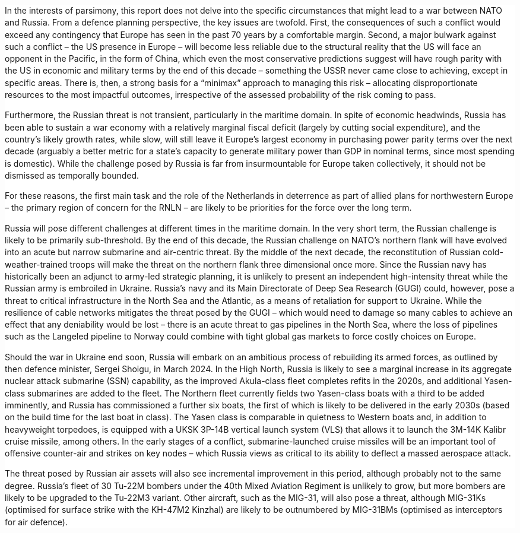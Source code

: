 In the interests of parsimony, this report does not delve into the specific circumstances that might lead to a war between NATO and Russia. From a defence planning perspective, the key issues are twofold. First, the consequences of such a conflict would exceed any contingency that Europe has seen in the past 70 years by a comfortable margin. Second, a major bulwark against such a conflict – the US presence in Europe – will become less reliable due to the structural reality that the US will face an opponent in the Pacific, in the form of China, which even the most conservative predictions suggest will have rough parity with the US in economic and military terms by the end of this decade – something the USSR never came close to achieving, except in specific areas. There is, then, a strong basis for a “minimax” approach to managing this risk – allocating disproportionate resources to the most impactful outcomes, irrespective of the assessed probability of the risk coming to pass.

Furthermore, the Russian threat is not transient, particularly in the maritime domain. In spite of economic headwinds, Russia has been able to sustain a war economy with a relatively marginal fiscal deficit (largely by cutting social expenditure), and the country’s likely growth rates, while slow, will still leave it Europe’s largest economy in purchasing power parity terms over the next decade (arguably a better metric for a state’s capacity to generate military power than GDP in nominal terms, since most spending is domestic). While the challenge posed by Russia is far from insurmountable for Europe taken collectively, it should not be dismissed as temporally bounded.

For these reasons, the first main task and the role of the Netherlands in deterrence as part of allied plans for northwestern Europe – the primary region of concern for the RNLN – are likely to be priorities for the force over the long term.

Russia will pose different challenges at different times in the maritime domain. In the very short term, the Russian challenge is likely to be primarily sub-threshold. By the end of this decade, the Russian challenge on NATO’s northern flank will have evolved into an acute but narrow submarine and air-centric threat. By the middle of the next decade, the reconstitution of Russian cold-weather-trained troops will make the threat on the northern flank three dimensional once more. Since the Russian navy has historically been an adjunct to army-led strategic planning, it is unlikely to present an independent high-intensity threat while the Russian army is embroiled in Ukraine. Russia’s navy and its Main Directorate of Deep Sea Research (GUGI) could, however, pose a threat to critical infrastructure in the North Sea and the Atlantic, as a means of retaliation for support to Ukraine. While the resilience of cable networks mitigates the threat posed by the GUGI – which would need to damage so many cables to achieve an effect that any deniability would be lost – there is an acute threat to gas pipelines in the North Sea, where the loss of pipelines such as the Langeled pipeline to Norway could combine with tight global gas markets to force costly choices on Europe.

Should the war in Ukraine end soon, Russia will embark on an ambitious process of rebuilding its armed forces, as outlined by then defence minister, Sergei Shoigu, in March 2024. In the High North, Russia is likely to see a marginal increase in its aggregate nuclear attack submarine (SSN) capability, as the improved Akula-class fleet completes refits in the 2020s, and additional Yasen-class submarines are added to the fleet. The Northern fleet currently fields two Yasen-class boats with a third to be added imminently, and Russia has commissioned a further six boats, the first of which is likely to be delivered in the early 2030s (based on the build time for the last boat in class). The Yasen class is comparable in quietness to Western boats and, in addition to heavyweight torpedoes, is equipped with a UKSK 3P-14B vertical launch system (VLS) that allows it to launch the 3M-14K Kalibr cruise missile, among others. In the early stages of a conflict, submarine-launched cruise missiles will be an important tool of offensive counter-air and strikes on key nodes – which Russia views as critical to its ability to deflect a massed aerospace attack.

The threat posed by Russian air assets will also see incremental improvement in this period, although probably not to the same degree. Russia’s fleet of 30 Tu-22M bombers under the 40th Mixed Aviation Regiment is unlikely to grow, but more bombers are likely to be upgraded to the Tu-22M3 variant. Other aircraft, such as the MIG-31, will also pose a threat, although MIG-31Ks (optimised for surface strike with the KH-47M2 Kinzhal) are likely to be outnumbered by MIG-31BMs (optimised as interceptors for air defence).
